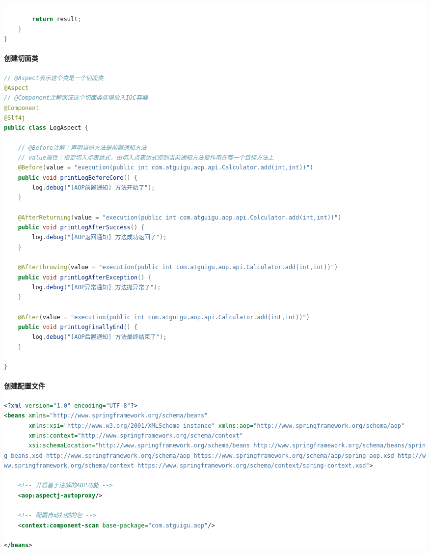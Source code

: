 ```java
    
        return result;
    }
}
```

#### 创建切面类

```java
// @Aspect表示这个类是一个切面类
@Aspect
// @Component注解保证这个切面类能够放入IOC容器
@Component
@Slf4j
public class LogAspect {
        
    // @Before注解：声明当前方法是前置通知方法
    // value属性：指定切入点表达式，由切入点表达式控制当前通知方法要作用在哪一个目标方法上
    @Before(value = "execution(public int com.atguigu.aop.api.Calculator.add(int,int))")
    public void printLogBeforeCore() {
        log.debug("[AOP前置通知] 方法开始了");
    }
    
    @AfterReturning(value = "execution(public int com.atguigu.aop.api.Calculator.add(int,int))")
    public void printLogAfterSuccess() {
        log.debug("[AOP返回通知] 方法成功返回了");
    }
    
    @AfterThrowing(value = "execution(public int com.atguigu.aop.api.Calculator.add(int,int))")
    public void printLogAfterException() {
        log.debug("[AOP异常通知] 方法抛异常了");
    }
    
    @After(value = "execution(public int com.atguigu.aop.api.Calculator.add(int,int))")
    public void printLogFinallyEnd() {
        log.debug("[AOP后置通知] 方法最终结束了");
    }
    
}
```

#### 创建配置文件

```xml
<?xml version="1.0" encoding="UTF-8"?>
<beans xmlns="http://www.springframework.org/schema/beans"
       xmlns:xsi="http://www.w3.org/2001/XMLSchema-instance" xmlns:aop="http://www.springframework.org/schema/aop"
       xmlns:context="http://www.springframework.org/schema/context"
       xsi:schemaLocation="http://www.springframework.org/schema/beans http://www.springframework.org/schema/beans/spring-beans.xsd http://www.springframework.org/schema/aop https://www.springframework.org/schema/aop/spring-aop.xsd http://www.springframework.org/schema/context https://www.springframework.org/schema/context/spring-context.xsd">
    
    <!-- 开启基于注解的AOP功能 -->
    <aop:aspectj-autoproxy/>
    
    <!-- 配置自动扫描的包 -->
    <context:component-scan base-package="com.atguigu.aop"/>
    
</beans>
```

